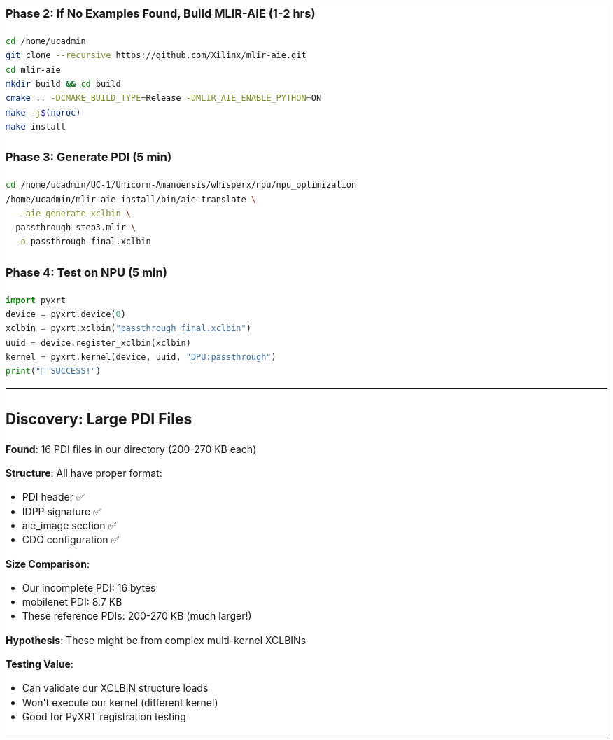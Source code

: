 ### Phase 2: If No Examples Found, Build MLIR-AIE (1-2 hrs)
```bash
cd /home/ucadmin
git clone --recursive https://github.com/Xilinx/mlir-aie.git
cd mlir-aie
mkdir build && cd build
cmake .. -DCMAKE_BUILD_TYPE=Release -DMLIR_AIE_ENABLE_PYTHON=ON
make -j$(nproc)
make install
```

### Phase 3: Generate PDI (5 min)
```bash
cd /home/ucadmin/UC-1/Unicorn-Amanuensis/whisperx/npu/npu_optimization
/home/ucadmin/mlir-aie-install/bin/aie-translate \
  --aie-generate-xclbin \
  passthrough_step3.mlir \
  -o passthrough_final.xclbin
```

### Phase 4: Test on NPU (5 min)
```python
import pyxrt
device = pyxrt.device(0)
xclbin = pyxrt.xclbin("passthrough_final.xclbin")
uuid = device.register_xclbin(xclbin)
kernel = pyxrt.kernel(device, uuid, "DPU:passthrough")
print("🎉 SUCCESS!")
```

---

## Discovery: Large PDI Files

**Found**: 16 PDI files in our directory (200-270 KB each)

**Structure**: All have proper format:
- PDI header ✅
- IDPP signature ✅
- aie_image section ✅
- CDO configuration ✅

**Size Comparison**:
- Our incomplete PDI: 16 bytes
- mobilenet PDI: 8.7 KB
- These reference PDIs: 200-270 KB (much larger!)

**Hypothesis**: These might be from complex multi-kernel XCLBINs

**Testing Value**:
- Can validate our XCLBIN structure loads
- Won't execute our kernel (different kernel)
- Good for PyXRT registration testing

---